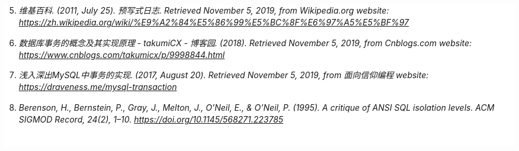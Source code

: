 5. *维基百科. (2011, July 25). 预写式日志. Retrieved November 5, 2019, from Wikipedia.org website: https://zh.wikipedia.org/wiki/%E9%A2%84%E5%86%99%E5%BC%8F%E6%97%A5%E5%BF%97*

6. *数据库事务的概念及其实现原理 - takumiCX - 博客园. (2018). Retrieved November 5, 2019, from Cnblogs.com website: https://www.cnblogs.com/takumicx/p/9998844.html*

7. *浅入深出MySQL中事务的实现. (2017, August 20). Retrieved November 5, 2019, from 面向信仰编程 website: https://draveness.me/mysql-transaction*

8. *Berenson, H., Bernstein, P., Gray, J., Melton, J., O’Neil, E., & O’Neil, P. (1995). A critique of ANSI SQL isolation levels. ACM SIGMOD Record, 24(2), 1–10. https://doi.org/10.1145/568271.223785*

   ‌